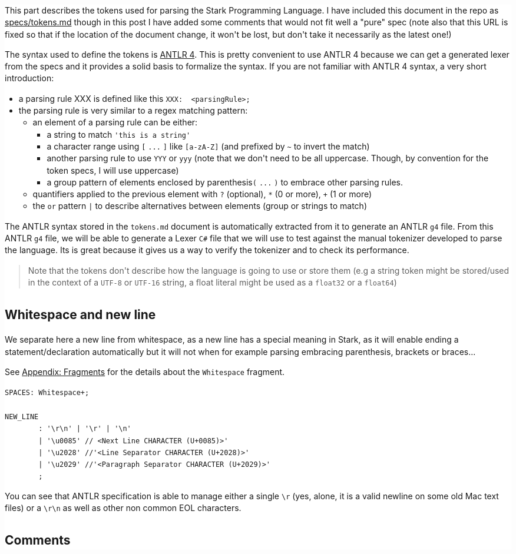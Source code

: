 This part describes the tokens used for parsing the Stark Programming Language. I have included this document in the repo as [specs/tokens.md](https://github.com/stark-lang/stark/blob/9c89dbbf2e611c53e6b26069192be49ba2424c47/specs/tokens.md) though in this post I have added some comments that would not fit well a "pure" spec (note also that this URL is fixed so that if the location of the document change, it won't be lost, but don't take it necessarily as the latest one!)

The syntax used to define the tokens is [ANTLR 4](http://www.antlr.org/). This is pretty convenient to use ANTLR 4 because we can get a generated lexer from the specs and it provides a solid basis to formalize the syntax. If you are not familiar with ANTLR 4 syntax, a very short introduction:

- a parsing rule XXX is defined like this `XXX:  <parsingRule>;`
- the parsing rule is very similar to a regex matching pattern:
  - an element of a parsing rule can be either:
    - a string to match `'this is a string'`
    - a character range using `[` `...` `]` like `[a-zA-Z]` (and prefixed by `~` to invert the match)
    - another parsing rule to use `YYY` or `yyy` (note that we don't need to be all uppercase. Though, by convention for the token specs, I will use uppercase)
    - a group pattern of elements enclosed by parenthesis`(` `...`  `)` to embrace other parsing rules.
  - quantifiers applied to the previous element with `?` (optional), `*` (0 or more), `+` (1 or more)
  - the `or` pattern `|` to describe alternatives between elements (group or strings to match)
  

The ANTLR syntax stored in the `tokens.md` document is automatically extracted from it to generate an ANTLR `g4` file. From this ANTLR `g4` file, we will be able to generate a Lexer `C#` file that we will use to test against the manual tokenizer developed to parse the language. Its is great because it gives us a way to verify the tokenizer and to check its performance.

> Note that the tokens don't describe how the language is going to use or store them (e.g a string token might be stored/used in the context of a `UTF-8` or `UTF-16` string, a float literal might be used as a `float32` or a `float64`)

## Whitespace and new line

We separate here a new line from whitespace, as a new line has a special meaning in Stark, as it will enable ending a statement/declaration automatically but it will not when for example parsing embracing parenthesis, brackets or braces...

See [Appendix: Fragments](#appendix-fragments) for the details about the `Whitespace` fragment.

```antlr
SPACES: Whitespace+;

NEW_LINE
        : '\r\n' | '\r' | '\n'
        | '\u0085' // <Next Line CHARACTER (U+0085)>'
        | '\u2028' //'<Line Separator CHARACTER (U+2028)>'
        | '\u2029' //'<Paragraph Separator CHARACTER (U+2029)>'
        ;
```

You can see that ANTLR specification is able to manage either a single `\r` (yes, alone, it is a valid newline on some old Mac text files) or a `\r\n` as well as other non common EOL characters.

## Comments

